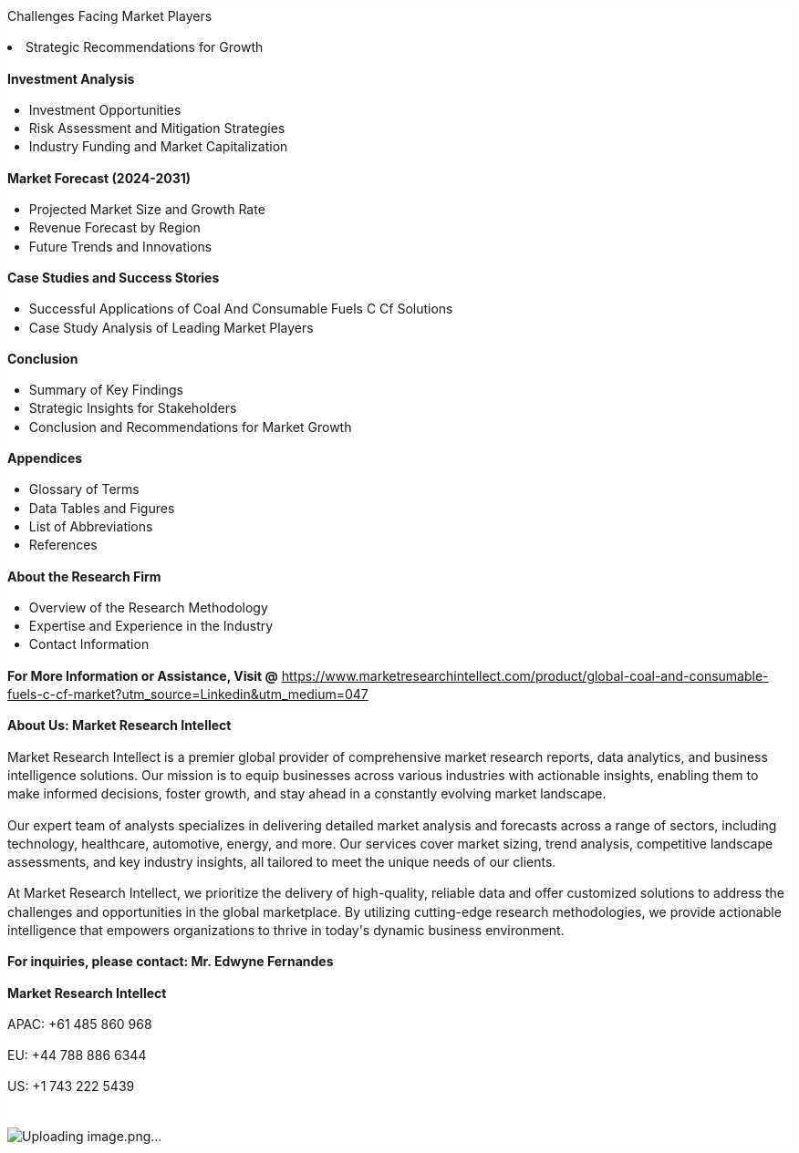 Challenges Facing Market Players</li><li>Strategic Recommendations for Growth</li></ul><p><strong>Investment Analysis</strong></p><ul><li>Investment Opportunities</li><li>Risk Assessment and Mitigation Strategies</li><li>Industry Funding and Market Capitalization</li></ul><p><strong>Market Forecast (2024-2031)</strong></p><ul><li>Projected Market Size and Growth Rate</li><li>Revenue Forecast by Region</li><li>Future Trends and Innovations</li></ul><p><strong>Case Studies and Success Stories</strong></p><ul><li>Successful Applications of Coal And Consumable Fuels C Cf Solutions</li><li>Case Study Analysis of Leading Market Players</li></ul><p><strong>Conclusion</strong></p><ul><li>Summary of Key Findings</li><li>Strategic Insights for Stakeholders</li><li>Conclusion and Recommendations for Market Growth</li></ul><p><strong>Appendices</strong></p><ul><li>Glossary of Terms</li><li>Data Tables and Figures</li><li>List of Abbreviations</li><li>References</li></ul><p><strong>About the Research Firm</strong></p><ul><li>Overview of the Research Methodology</li><li>Expertise and Experience in the Industry</li><li>Contact Information</li></ul></div><div class="article-main__content" data-test-id="publishing-text-block"><p><span class="font-[700]"><strong>For More Information or Assistance, Visit @</strong>&nbsp;<a href="https://www.marketresearchintellect.com/product/global-coal-and-consumable-fuels-c-cf-market?utm_source=Linkedin&utm_medium=047">https://www.marketresearchintellect.com/product/global-coal-and-consumable-fuels-c-cf-market?utm_source=Linkedin&utm_medium=047</a></span></p><p><strong>About Us: Market Research Intellect</strong></p><p>Market Research Intellect is a premier global provider of comprehensive market research reports, data analytics, and business intelligence solutions. Our mission is to equip businesses across various industries with actionable insights, enabling them to make informed decisions, foster growth, and stay ahead in a constantly evolving market landscape.</p><p>Our expert team of analysts specializes in delivering detailed market analysis and forecasts across a range of sectors, including technology, healthcare, automotive, energy, and more. Our services cover market sizing, trend analysis, competitive landscape assessments, and key industry insights, all tailored to meet the unique needs of our clients.</p><p>At Market Research Intellect, we prioritize the delivery of high-quality, reliable data and offer customized solutions to address the challenges and opportunities in the global marketplace. By utilizing cutting-edge research methodologies, we provide actionable intelligence that empowers organizations to thrive in today's dynamic business environment.</p><p><strong>For inquiries, please contact: Mr. Edwyne Fernandes</strong></p><p><strong>Market Research Intellect</strong></p><p>APAC: +61 485 860 968</p><p>EU: +44 788 886 6344</p><p>US: +1 743 222 5439</p></div><div class="article-main__content" data-test-id="publishing-text-block">&nbsp;</div>
![Uploading image.png…]()
